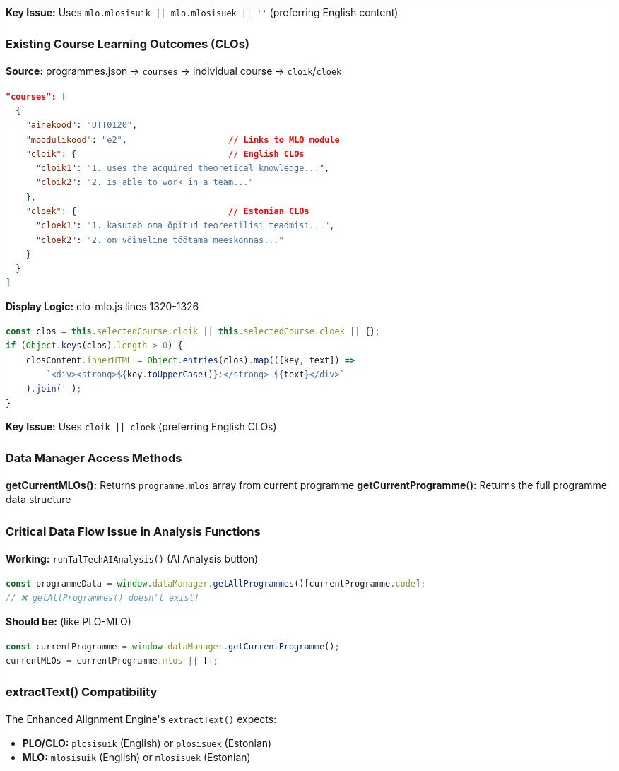 **Key Issue:** Uses `mlo.mlosisuik || mlo.mlosisuek || ''` (preferring English content)

### **Existing Course Learning Outcomes (CLOs)**  
**Source:** programmes.json → `courses` → individual course → `cloik`/`cloek`
```json
"courses": [
  {
    "ainekood": "UTT0120",
    "moodulikood": "e2",                    // Links to MLO module
    "cloik": {                              // English CLOs
      "cloik1": "1. uses the acquired theoretical knowledge...",
      "cloik2": "2. is able to work in a team..."
    },
    "cloek": {                              // Estonian CLOs  
      "cloek1": "1. kasutab oma õpitud teoreetilisi teadmisi...",
      "cloek2": "2. on võimeline töötama meeskonnas..."
    }
  }
]
```

**Display Logic:** clo-mlo.js lines 1320-1326
```javascript
const clos = this.selectedCourse.cloik || this.selectedCourse.cloek || {};
if (Object.keys(clos).length > 0) {
    closContent.innerHTML = Object.entries(clos).map(([key, text]) => 
        `<div><strong>${key.toUpperCase()}:</strong> ${text}</div>`
    ).join('');
}
```

**Key Issue:** Uses `cloik || cloek` (preferring English CLOs)

### **Data Manager Access Methods**
**getCurrentMLOs():** Returns `programme.mlos` array from current programme
**getCurrentProgramme():** Returns the full programme data structure

### **Critical Data Flow Issue in Analysis Functions**

**Working:** `runTalTechAIAnalysis()` (AI Analysis button)
```javascript
const programmeData = window.dataManager.getAllProgrammes()[currentProgramme.code];
// ❌ getAllProgrammes() doesn't exist!
```

**Should be:** (like PLO-MLO)
```javascript
const currentProgramme = window.dataManager.getCurrentProgramme();
currentMLOs = currentProgramme.mlos || [];
```

### **extractText() Compatibility**
The Enhanced Alignment Engine's `extractText()` expects:
- **PLO/CLO:** `plosisuik` (English) or `plosisuek` (Estonian)
- **MLO:** `mlosisuik` (English) or `mlosisuek` (Estonian)
